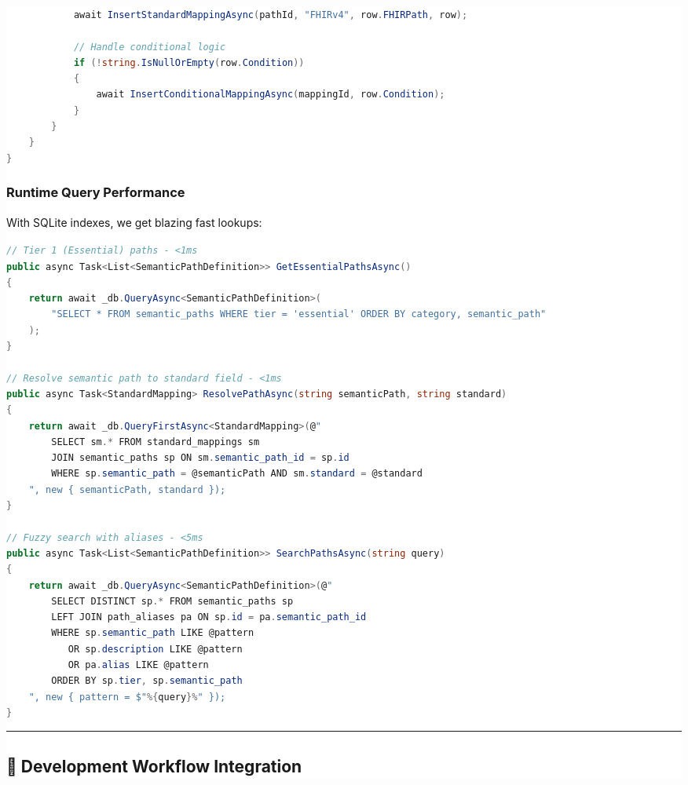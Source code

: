 ```csharp
            await InsertStandardMappingAsync(pathId, "FHIRv4", row.FHIRPath, row);

            // Handle conditional logic
            if (!string.IsNullOrEmpty(row.Condition))
            {
                await InsertConditionalMappingAsync(mappingId, row.Condition);
            }
        }
    }
}
```

### **Runtime Query Performance**

With SQLite indexes, we get blazing fast lookups:

```csharp
// Tier 1 (Essential) paths - <1ms
public async Task<List<SemanticPathDefinition>> GetEssentialPathsAsync()
{
    return await _db.QueryAsync<SemanticPathDefinition>(
        "SELECT * FROM semantic_paths WHERE tier = 'essential' ORDER BY category, semantic_path"
    );
}

// Resolve semantic path to standard field - <1ms
public async Task<StandardMapping> ResolvePathAsync(string semanticPath, string standard)
{
    return await _db.QueryFirstAsync<StandardMapping>(@"
        SELECT sm.* FROM standard_mappings sm
        JOIN semantic_paths sp ON sm.semantic_path_id = sp.id
        WHERE sp.semantic_path = @semanticPath AND sm.standard = @standard
    ", new { semanticPath, standard });
}

// Fuzzy search with aliases - <5ms
public async Task<List<SemanticPathDefinition>> SearchPathsAsync(string query)
{
    return await _db.QueryAsync<SemanticPathDefinition>(@"
        SELECT DISTINCT sp.* FROM semantic_paths sp
        LEFT JOIN path_aliases pa ON sp.id = pa.semantic_path_id
        WHERE sp.semantic_path LIKE @pattern
           OR sp.description LIKE @pattern
           OR pa.alias LIKE @pattern
        ORDER BY sp.tier, sp.semantic_path
    ", new { pattern = $"%{query}%" });
}
```

---

## 🔄 **Development Workflow Integration**
